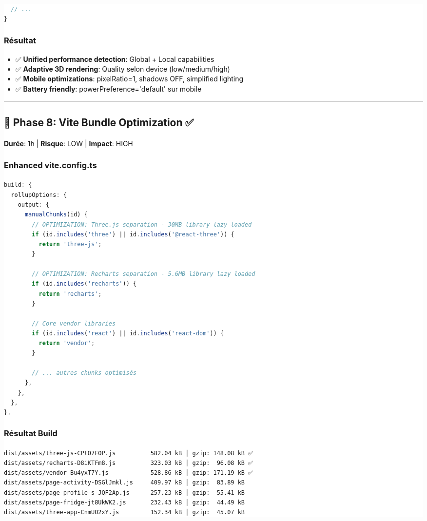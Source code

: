 ```typescript
  // ...
}
```

### Résultat
- ✅ **Unified performance detection**: Global + Local capabilities
- ✅ **Adaptive 3D rendering**: Quality selon device (low/medium/high)
- ✅ **Mobile optimizations**: pixelRatio=1, shadows OFF, simplified lighting
- ✅ **Battery friendly**: powerPreference='default' sur mobile

---

## 🎯 Phase 8: Vite Bundle Optimization ✅

**Durée**: 1h | **Risque**: LOW | **Impact**: HIGH

### Enhanced vite.config.ts
```typescript
build: {
  rollupOptions: {
    output: {
      manualChunks(id) {
        // OPTIMIZATION: Three.js separation - 30MB library lazy loaded
        if (id.includes('three') || id.includes('@react-three')) {
          return 'three-js';
        }

        // OPTIMIZATION: Recharts separation - 5.6MB library lazy loaded
        if (id.includes('recharts')) {
          return 'recharts';
        }

        // Core vendor libraries
        if (id.includes('react') || id.includes('react-dom')) {
          return 'vendor';
        }

        // ... autres chunks optimisés
      },
    },
  },
},
```

### Résultat Build
```
dist/assets/three-js-CPtO7FOP.js          582.04 kB │ gzip: 148.08 kB ✅
dist/assets/recharts-D8iKTFm8.js          323.03 kB │ gzip:  96.08 kB ✅
dist/assets/vendor-Bu4yxT7Y.js            528.86 kB │ gzip: 171.19 kB ✅
dist/assets/page-activity-DSGlJmkl.js     409.97 kB │ gzip:  83.89 kB
dist/assets/page-profile-s-JQF2Ap.js      257.23 kB │ gzip:  55.41 kB
dist/assets/page-fridge-jt8UkWK2.js       232.43 kB │ gzip:  44.49 kB
dist/assets/three-app-CnmUO2xY.js         152.34 kB │ gzip:  45.07 kB
```

